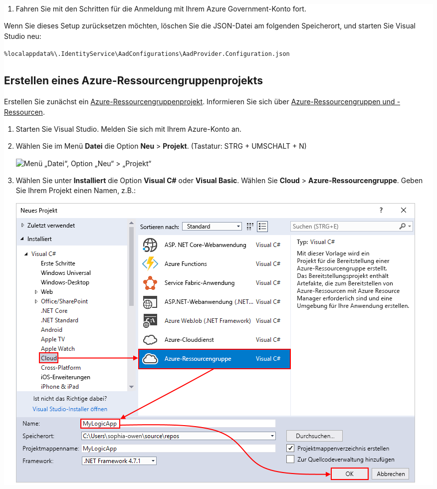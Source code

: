 1. Fahren Sie mit den Schritten für die Anmeldung mit Ihrem Azure Government-Konto fort.

Wenn Sie dieses Setup zurücksetzen möchten, löschen Sie die JSON-Datei am folgenden Speicherort, und starten Sie Visual Studio neu:

`%localappdata%\.IdentityService\AadConfigurations\AadProvider.Configuration.json`

<a name="create-resource-group-project"></a>

## <a name="create-azure-resource-group-project"></a>Erstellen eines Azure-Ressourcengruppenprojekts

Erstellen Sie zunächst ein [Azure-Ressourcengruppenprojekt](../azure-resource-manager/templates/create-visual-studio-deployment-project.md). Informieren Sie sich über [Azure-Ressourcengruppen und -Ressourcen](../azure-resource-manager/management/overview.md).

1. Starten Sie Visual Studio. Melden Sie sich mit Ihrem Azure-Konto an.

1. Wählen Sie im Menü **Datei** die Option **Neu** > **Projekt**. (Tastatur: STRG + UMSCHALT + N)

   ![Menü „Datei“, Option „Neu“ > „Projekt“](./media/quickstart-create-logic-apps-with-visual-studio/create-new-visual-studio-project.png)

1. Wählen Sie unter **Installiert** die Option **Visual C#** oder **Visual Basic**. Wählen Sie **Cloud** > **Azure-Ressourcengruppe**. Geben Sie Ihrem Projekt einen Namen, z.B.:

   ![Erstellen eines Azure-Ressourcengruppenprojekts](./media/quickstart-create-logic-apps-with-visual-studio/create-azure-cloud-service-project.png)
